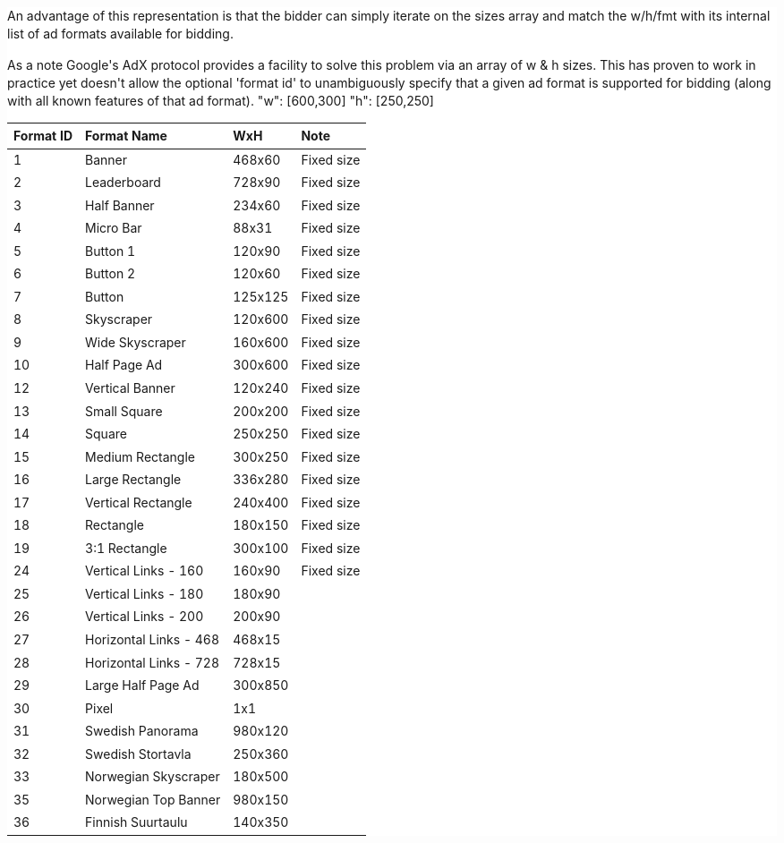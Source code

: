 An advantage of this representation is that the bidder can simply iterate on the sizes array and match the w/h/fmt with its internal list of ad formats available for bidding.

As a note Google's AdX protocol provides a facility to solve this problem via an array of w & h sizes.  This has proven to work in practice yet doesn't allow the optional 'format id' to unambiguously specify that a given ad format is supported for bidding (along with all known features of that ad format).
"w": [600,300]
"h": [250,250]


| Format ID | Format Name                     | WxH         | Note |
|:----------|:--------------------------------|:------------|:-----|
|       1   | Banner                          | 468x60             | Fixed size |
|       2   | Leaderboard                     | 728x90             | Fixed size |
|       3   | Half Banner                     | 234x60             | Fixed size |
|       4   | Micro Bar                       | 88x31              | Fixed size |
|       5   | Button 1                        | 120x90             | Fixed size |
|       6   | Button 2                        | 120x60             | Fixed size |
|       7   | Button                          | 125x125            | Fixed size |
|       8   | Skyscraper                      | 120x600            | Fixed size |
|       9   | Wide Skyscraper                 | 160x600            | Fixed size |
|      10   | Half Page Ad                    | 300x600            | Fixed size |
|      12   | Vertical Banner                 | 120x240            | Fixed size |
|      13   | Small Square                    | 200x200            | Fixed size |
|      14   | Square                          | 250x250            | Fixed size |
|      15   | Medium Rectangle                | 300x250            | Fixed size |
|      16   | Large Rectangle                 | 336x280            | Fixed size |
|      17   | Vertical Rectangle              | 240x400            | Fixed size |
|      18   | Rectangle                       | 180x150            | Fixed size |
|      19   | 3:1 Rectangle                   | 300x100            | Fixed size |
|      24   | Vertical Links - 160            | 160x90             | Fixed size |
|      25   | Vertical Links - 180            | 180x90             |
|      26   | Vertical Links - 200            | 200x90             |
|      27   | Horizontal Links - 468          | 468x15             |
|      28   | Horizontal Links - 728          | 728x15             |
|      29   | Large Half Page Ad              | 300x850            |
|      30   | Pixel                           | 1x1                |
|      31   | Swedish Panorama                | 980x120            |
|      32   | Swedish Stortavla               | 250x360            |
|      33   | Norwegian Skyscraper            | 180x500            |
|      35   | Norwegian Top Banner            | 980x150            |
|      36   | Finnish Suurtaulu               | 140x350            |